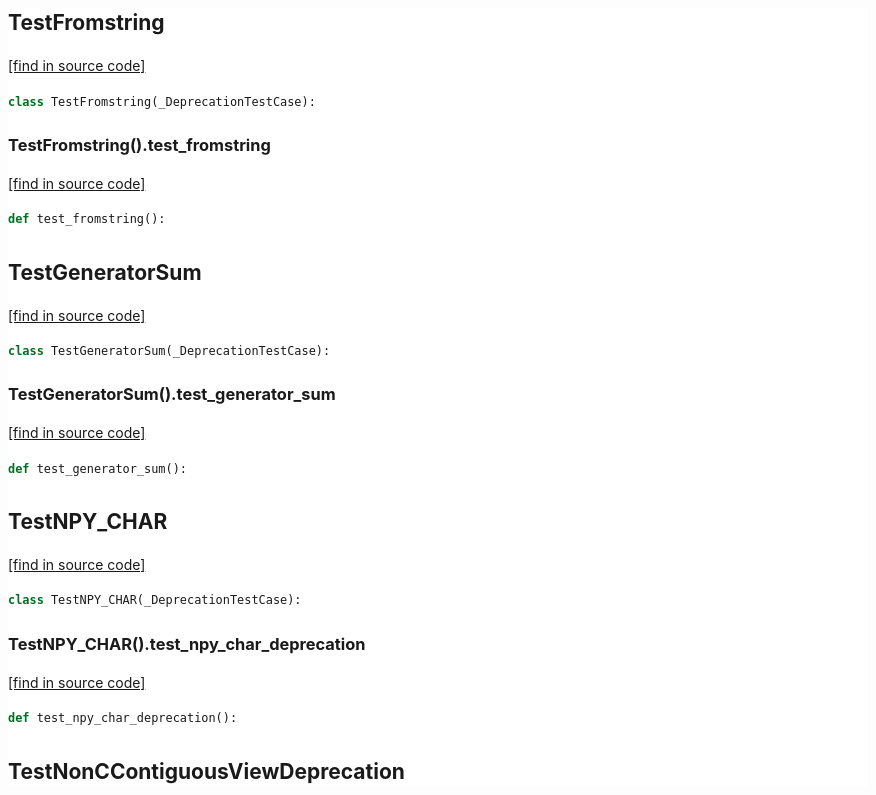 ## TestFromstring

[[find in source code]](..\..\..\..\..\..\..\env\Lib\site-packages\numpy\core\tests\test_deprecations.py#L455)

```python
class TestFromstring(_DeprecationTestCase):
```

### TestFromstring().test_fromstring

[[find in source code]](..\..\..\..\..\..\..\env\Lib\site-packages\numpy\core\tests\test_deprecations.py#L457)

```python
def test_fromstring():
```

## TestGeneratorSum

[[find in source code]](..\..\..\..\..\..\..\env\Lib\site-packages\numpy\core\tests\test_deprecations.py#L435)

```python
class TestGeneratorSum(_DeprecationTestCase):
```

### TestGeneratorSum().test_generator_sum

[[find in source code]](..\..\..\..\..\..\..\env\Lib\site-packages\numpy\core\tests\test_deprecations.py#L437)

```python
def test_generator_sum():
```

## TestNPY_CHAR

[[find in source code]](..\..\..\..\..\..\..\env\Lib\site-packages\numpy\core\tests\test_deprecations.py#L362)

```python
class TestNPY_CHAR(_DeprecationTestCase):
```

### TestNPY_CHAR().test_npy_char_deprecation

[[find in source code]](..\..\..\..\..\..\..\env\Lib\site-packages\numpy\core\tests\test_deprecations.py#L364)

```python
def test_npy_char_deprecation():
```

## TestNonCContiguousViewDeprecation
